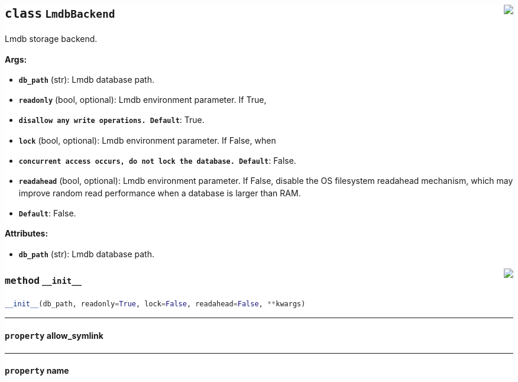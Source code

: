 <a href="https://github.com/tjyuyao/ice-learn/blob/main/ice/llutil/file_client.py#L467"><img align="right" style="float:right;" src="https://img.shields.io/badge/-source-cccccc?style=flat-square"></a>

## <kbd>class</kbd> `LmdbBackend`
Lmdb storage backend.




**Args:**


 - <b>`db_path`</b> (str):  Lmdb database path.

 - <b>`readonly`</b> (bool, optional):  Lmdb environment parameter. If True,

 - <b>`disallow any write operations. Default`</b>:  True.

 - <b>`lock`</b> (bool, optional):  Lmdb environment parameter. If False, when

 - <b>`concurrent access occurs, do not lock the database. Default`</b>:  False.

 - <b>`readahead`</b> (bool, optional):  Lmdb environment parameter. If False,
 disable the OS filesystem readahead mechanism, which may improve
 random read performance when a database is larger than RAM.

 - <b>`Default`</b>:  False.




**Attributes:**


 - <b>`db_path`</b> (str):  Lmdb database path.




<a href="https://github.com/tjyuyao/ice-learn/blob/main/ice/llutil/file_client.py#L485"><img align="right" style="float:right;" src="https://img.shields.io/badge/-source-cccccc?style=flat-square"></a>

### <kbd>method</kbd> `__init__`

```python
__init__(db_path, readonly=True, lock=False, readahead=False, **kwargs)
```








---

#### <kbd>property</kbd> allow_symlink







---

#### <kbd>property</kbd> name
